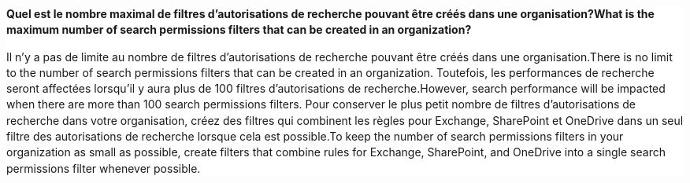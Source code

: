  <span data-ttu-id="4a0e8-306">**Quel est le nombre maximal de filtres d’autorisations de recherche pouvant être créés dans une organisation?**</span><span class="sxs-lookup"><span data-stu-id="4a0e8-306">**What is the maximum number of search permissions filters that can be created in an organization?**</span></span>
  
<span data-ttu-id="4a0e8-307">Il n’y a pas de limite au nombre de filtres d’autorisations de recherche pouvant être créés dans une organisation.</span><span class="sxs-lookup"><span data-stu-id="4a0e8-307">There is no limit to the number of search permissions filters that can be created in an organization.</span></span> <span data-ttu-id="4a0e8-308">Toutefois, les performances de recherche seront affectées lorsqu’il y aura plus de 100 filtres d’autorisations de recherche.</span><span class="sxs-lookup"><span data-stu-id="4a0e8-308">However, search performance will be impacted when there are more than 100 search permissions filters.</span></span> <span data-ttu-id="4a0e8-309">Pour conserver le plus petit nombre de filtres d’autorisations de recherche dans votre organisation, créez des filtres qui combinent les règles pour Exchange, SharePoint et OneDrive dans un seul filtre des autorisations de recherche lorsque cela est possible.</span><span class="sxs-lookup"><span data-stu-id="4a0e8-309">To keep the number of search permissions filters in your organization as small as possible, create filters that combine rules for Exchange, SharePoint, and OneDrive into a single search permissions filter whenever possible.</span></span>
